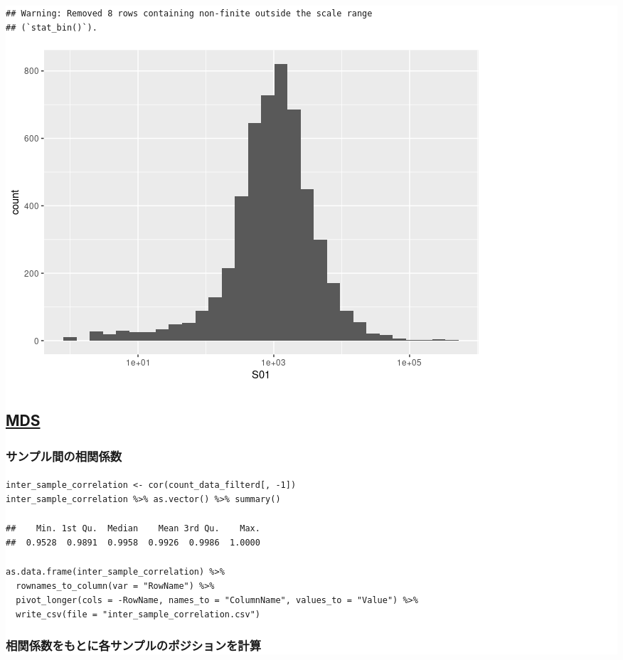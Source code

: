    ## Warning: Removed 8 rows containing non-finite outside the scale range
    ## (`stat_bin()`).

![](analysis_files/figure-markdown_strict/unnamed-chunk-7-1.png)

## [MDS](https://www.nttcoms.com/service/research/dataanalysis/multi-dimensional-scaling/)

### サンプル間の相関係数

    inter_sample_correlation <- cor(count_data_filterd[, -1])
    inter_sample_correlation %>% as.vector() %>% summary()

    ##    Min. 1st Qu.  Median    Mean 3rd Qu.    Max. 
    ##  0.9528  0.9891  0.9958  0.9926  0.9986  1.0000

    as.data.frame(inter_sample_correlation) %>%
      rownames_to_column(var = "RowName") %>%
      pivot_longer(cols = -RowName, names_to = "ColumnName", values_to = "Value") %>%
      write_csv(file = "inter_sample_correlation.csv")

### 相関係数をもとに各サンプルのポジションを計算
